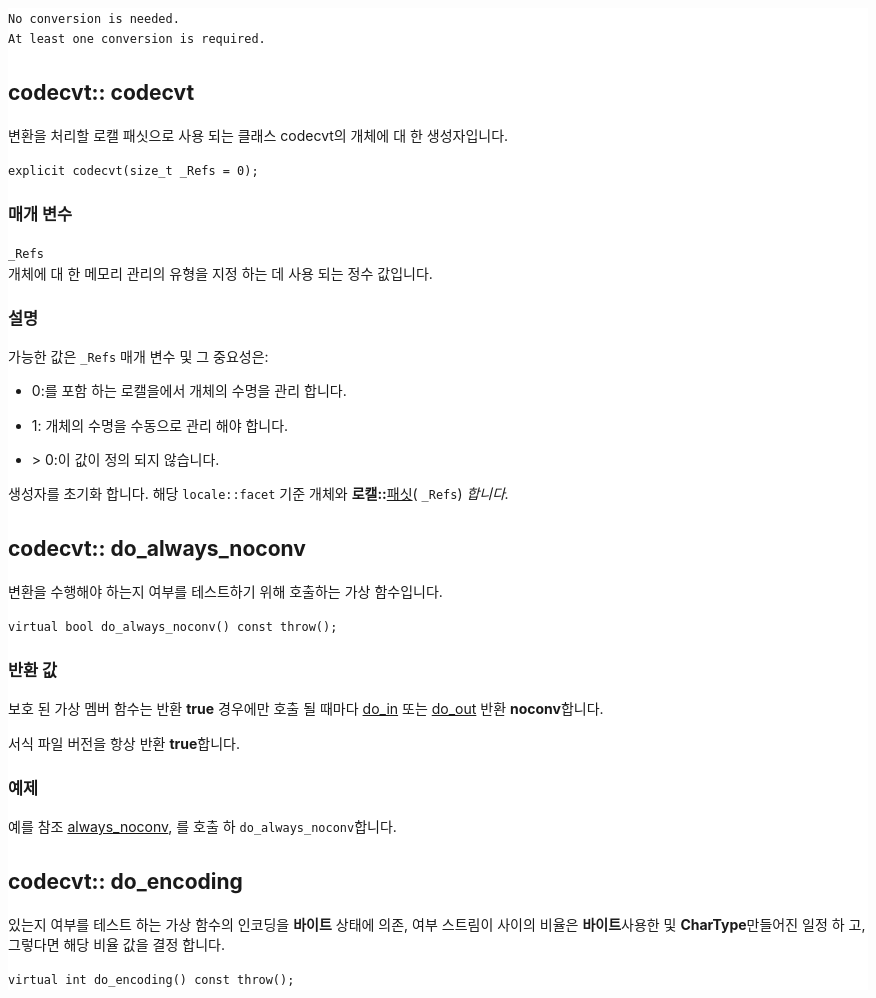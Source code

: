 ```Output  
No conversion is needed.  
At least one conversion is required.  
```  
  
##  <a name="a-namecodecvtcodecvta-codecvtcodecvt"></a><a name="codecvt__codecvt"></a>  codecvt:: codecvt  
 변환을 처리할 로캘 패싯으로 사용 되는 클래스 codecvt의 개체에 대 한 생성자입니다.  
  
```  
explicit codecvt(size_t _Refs = 0);
```  
  
### <a name="parameters"></a>매개 변수  
 `_Refs`  
 개체에 대 한 메모리 관리의 유형을 지정 하는 데 사용 되는 정수 값입니다.  
  
### <a name="remarks"></a>설명  
 가능한 값은 `_Refs` 매개 변수 및 그 중요성은:  
  
-   0:를 포함 하는 로캘을에서 개체의 수명을 관리 합니다.  
  
-   1: 개체의 수명을 수동으로 관리 해야 합니다.  
  
-   \> 0:이 값이 정의 되지 않습니다.  
  
 생성자를 초기화 합니다. 해당 `locale::facet` 기준 개체와 **로캘::**[패싯](../standard-library/locale-class.md#facet_class)( `_Refs`) *합니다.*  
  
##  <a name="a-namecodecvtdoalwaysnoconva-codecvtdoalwaysnoconv"></a><a name="codecvt__do_always_noconv"></a>  codecvt:: do_always_noconv  
 변환을 수행해야 하는지 여부를 테스트하기 위해 호출하는 가상 함수입니다.  
  
```  
virtual bool do_always_noconv() const throw();
```  
  
### <a name="return-value"></a>반환 값  
 보호 된 가상 멤버 함수는 반환 **true** 경우에만 호출 될 때마다 [do_in](#codecvt__do_in) 또는 [do_out](#codecvt__do_out) 반환 **noconv**합니다.  
  
 서식 파일 버전을 항상 반환 **true**합니다.  
  
### <a name="example"></a>예제  
  예를 참조 [always_noconv](#codecvt__always_noconv), 를 호출 하 `do_always_noconv`합니다.  
  
##  <a name="a-namecodecvtdoencodinga-codecvtdoencoding"></a><a name="codecvt__do_encoding"></a>  codecvt:: do_encoding  
 있는지 여부를 테스트 하는 가상 함수의 인코딩을 **바이트** 상태에 의존, 여부 스트림이 사이의 비율은 **바이트**사용한 및 **CharType**만들어진 일정 하 고, 그렇다면 해당 비율 값을 결정 합니다.  
  
```  
virtual int do_encoding() const throw();
```  
  